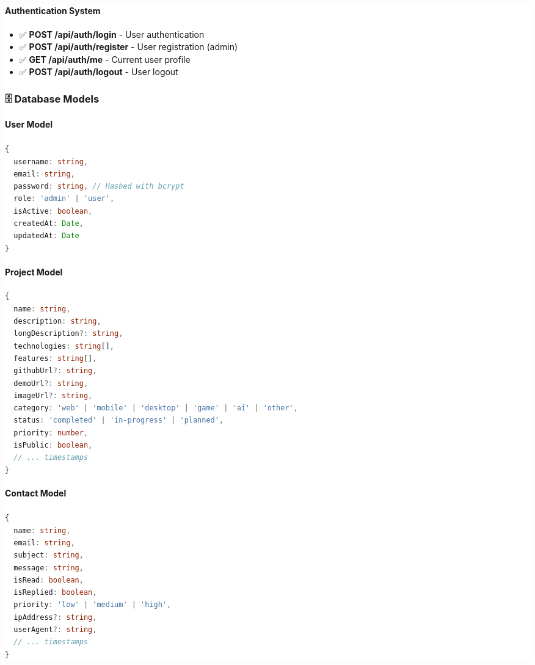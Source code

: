 #### Authentication System
- ✅ **POST /api/auth/login** - User authentication
- ✅ **POST /api/auth/register** - User registration (admin)
- ✅ **GET /api/auth/me** - Current user profile
- ✅ **POST /api/auth/logout** - User logout

### 🗄️ Database Models

#### User Model
```typescript
{
  username: string,
  email: string,
  password: string, // Hashed with bcrypt
  role: 'admin' | 'user',
  isActive: boolean,
  createdAt: Date,
  updatedAt: Date
}
```

#### Project Model
```typescript
{
  name: string,
  description: string,
  longDescription?: string,
  technologies: string[],
  features: string[],
  githubUrl?: string,
  demoUrl?: string,
  imageUrl?: string,
  category: 'web' | 'mobile' | 'desktop' | 'game' | 'ai' | 'other',
  status: 'completed' | 'in-progress' | 'planned',
  priority: number,
  isPublic: boolean,
  // ... timestamps
}
```

#### Contact Model
```typescript
{
  name: string,
  email: string,
  subject: string,
  message: string,
  isRead: boolean,
  isReplied: boolean,
  priority: 'low' | 'medium' | 'high',
  ipAddress?: string,
  userAgent?: string,
  // ... timestamps
}
```
